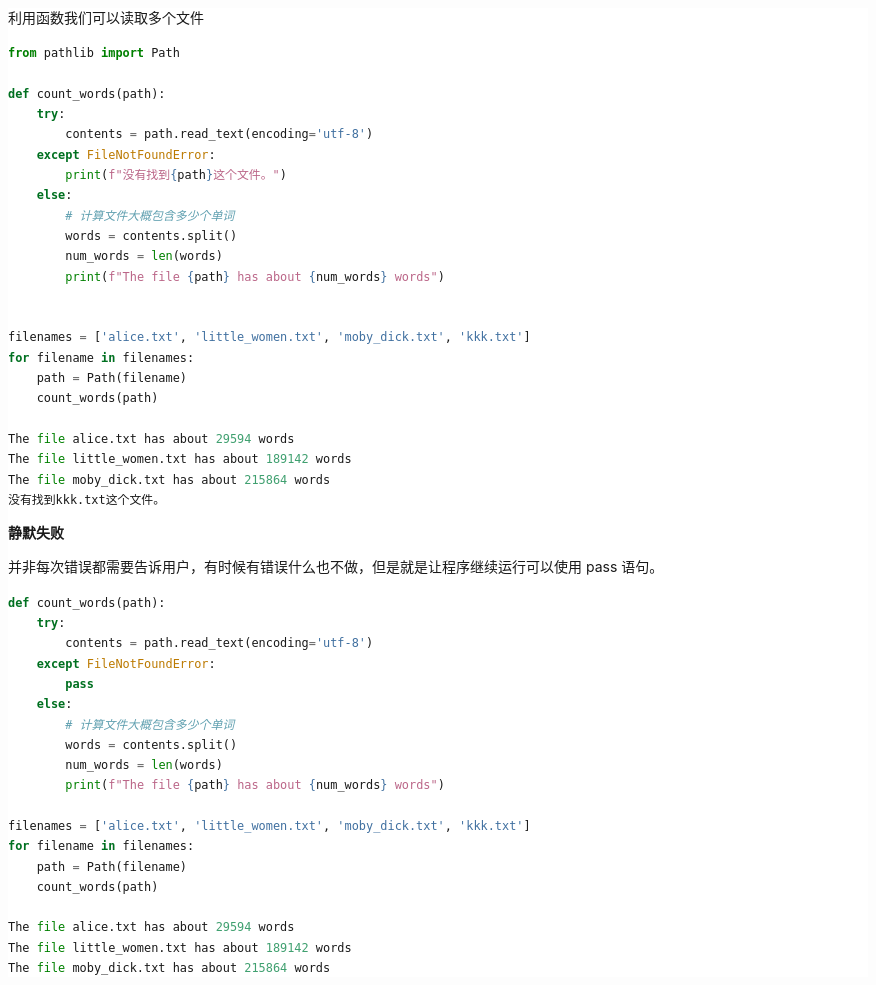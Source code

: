 利用函数我们可以读取多个文件

~~~python
from pathlib import Path

def count_words(path):
    try:
        contents = path.read_text(encoding='utf-8')
    except FileNotFoundError:
        print(f"没有找到{path}这个文件。")
    else:
        # 计算文件大概包含多少个单词
        words = contents.split()
        num_words = len(words)
        print(f"The file {path} has about {num_words} words")


filenames = ['alice.txt', 'little_women.txt', 'moby_dick.txt', 'kkk.txt']
for filename in filenames:
    path = Path(filename)
    count_words(path)
   
The file alice.txt has about 29594 words
The file little_women.txt has about 189142 words
The file moby_dick.txt has about 215864 words
没有找到kkk.txt这个文件。
~~~

**静默失败**

并非每次错误都需要告诉用户，有时候有错误什么也不做，但是就是让程序继续运行可以使用 pass 语句。

~~~python
def count_words(path):
    try:
        contents = path.read_text(encoding='utf-8')
    except FileNotFoundError:
        pass
    else:
        # 计算文件大概包含多少个单词
        words = contents.split()
        num_words = len(words)
        print(f"The file {path} has about {num_words} words")

filenames = ['alice.txt', 'little_women.txt', 'moby_dick.txt', 'kkk.txt']
for filename in filenames:
    path = Path(filename)
    count_words(path)

The file alice.txt has about 29594 words
The file little_women.txt has about 189142 words
The file moby_dick.txt has about 215864 words
~~~
